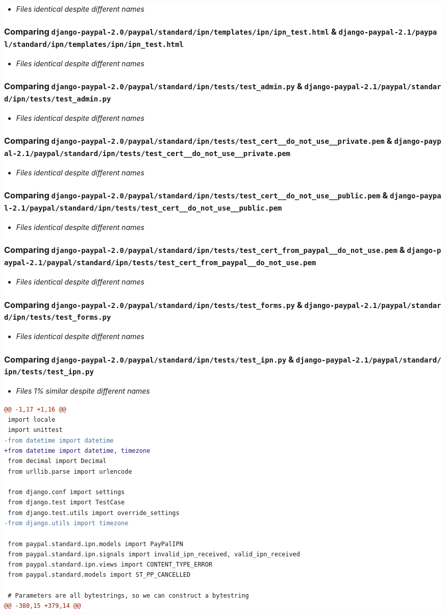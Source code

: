  * *Files identical despite different names*

### Comparing `django-paypal-2.0/paypal/standard/ipn/templates/ipn/ipn_test.html` & `django-paypal-2.1/paypal/standard/ipn/templates/ipn/ipn_test.html`

 * *Files identical despite different names*

### Comparing `django-paypal-2.0/paypal/standard/ipn/tests/test_admin.py` & `django-paypal-2.1/paypal/standard/ipn/tests/test_admin.py`

 * *Files identical despite different names*

### Comparing `django-paypal-2.0/paypal/standard/ipn/tests/test_cert__do_not_use__private.pem` & `django-paypal-2.1/paypal/standard/ipn/tests/test_cert__do_not_use__private.pem`

 * *Files identical despite different names*

### Comparing `django-paypal-2.0/paypal/standard/ipn/tests/test_cert__do_not_use__public.pem` & `django-paypal-2.1/paypal/standard/ipn/tests/test_cert__do_not_use__public.pem`

 * *Files identical despite different names*

### Comparing `django-paypal-2.0/paypal/standard/ipn/tests/test_cert_from_paypal__do_not_use.pem` & `django-paypal-2.1/paypal/standard/ipn/tests/test_cert_from_paypal__do_not_use.pem`

 * *Files identical despite different names*

### Comparing `django-paypal-2.0/paypal/standard/ipn/tests/test_forms.py` & `django-paypal-2.1/paypal/standard/ipn/tests/test_forms.py`

 * *Files identical despite different names*

### Comparing `django-paypal-2.0/paypal/standard/ipn/tests/test_ipn.py` & `django-paypal-2.1/paypal/standard/ipn/tests/test_ipn.py`

 * *Files 1% similar despite different names*

```diff
@@ -1,17 +1,16 @@
 import locale
 import unittest
-from datetime import datetime
+from datetime import datetime, timezone
 from decimal import Decimal
 from urllib.parse import urlencode
 
 from django.conf import settings
 from django.test import TestCase
 from django.test.utils import override_settings
-from django.utils import timezone
 
 from paypal.standard.ipn.models import PayPalIPN
 from paypal.standard.ipn.signals import invalid_ipn_received, valid_ipn_received
 from paypal.standard.ipn.views import CONTENT_TYPE_ERROR
 from paypal.standard.models import ST_PP_CANCELLED
 
 # Parameters are all bytestrings, so we can construct a bytestring
@@ -380,15 +379,14 @@
```